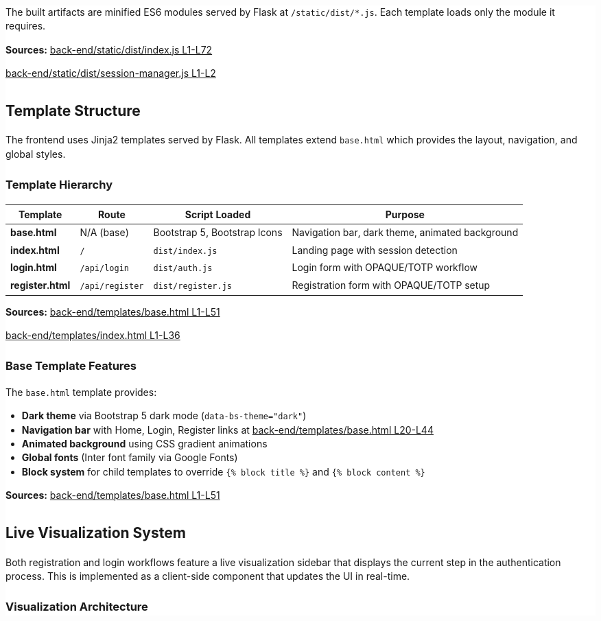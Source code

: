 The built artifacts are minified ES6 modules served by Flask at `/static/dist/*.js`. Each template loads only the module it requires.

**Sources:** [back-end/static/dist/index.js L1-L72](https://github.com/RogueElectron/Cypher1/blob/c60431e6/back-end/static/dist/index.js#L1-L72)

 [back-end/static/dist/session-manager.js L1-L2](https://github.com/RogueElectron/Cypher1/blob/c60431e6/back-end/static/dist/session-manager.js#L1-L2)

## Template Structure

The frontend uses Jinja2 templates served by Flask. All templates extend `base.html` which provides the layout, navigation, and global styles.

### Template Hierarchy

| Template | Route | Script Loaded | Purpose |
| --- | --- | --- | --- |
| **base.html** | N/A (base) | Bootstrap 5, Bootstrap Icons | Navigation bar, dark theme, animated background |
| **index.html** | `/` | `dist/index.js` | Landing page with session detection |
| **login.html** | `/api/login` | `dist/auth.js` | Login form with OPAQUE/TOTP workflow |
| **register.html** | `/api/register` | `dist/register.js` | Registration form with OPAQUE/TOTP setup |

**Sources:** [back-end/templates/base.html L1-L51](https://github.com/RogueElectron/Cypher1/blob/c60431e6/back-end/templates/base.html#L1-L51)

 [back-end/templates/index.html L1-L36](https://github.com/RogueElectron/Cypher1/blob/c60431e6/back-end/templates/index.html#L1-L36)

### Base Template Features

The `base.html` template provides:

* **Dark theme** via Bootstrap 5 dark mode (`data-bs-theme="dark"`)
* **Navigation bar** with Home, Login, Register links at [back-end/templates/base.html L20-L44](https://github.com/RogueElectron/Cypher1/blob/c60431e6/back-end/templates/base.html#L20-L44)
* **Animated background** using CSS gradient animations
* **Global fonts** (Inter font family via Google Fonts)
* **Block system** for child templates to override `{% block title %}` and `{% block content %}`

**Sources:** [back-end/templates/base.html L1-L51](https://github.com/RogueElectron/Cypher1/blob/c60431e6/back-end/templates/base.html#L1-L51)

## Live Visualization System

Both registration and login workflows feature a live visualization sidebar that displays the current step in the authentication process. This is implemented as a client-side component that updates the UI in real-time.

### Visualization Architecture
